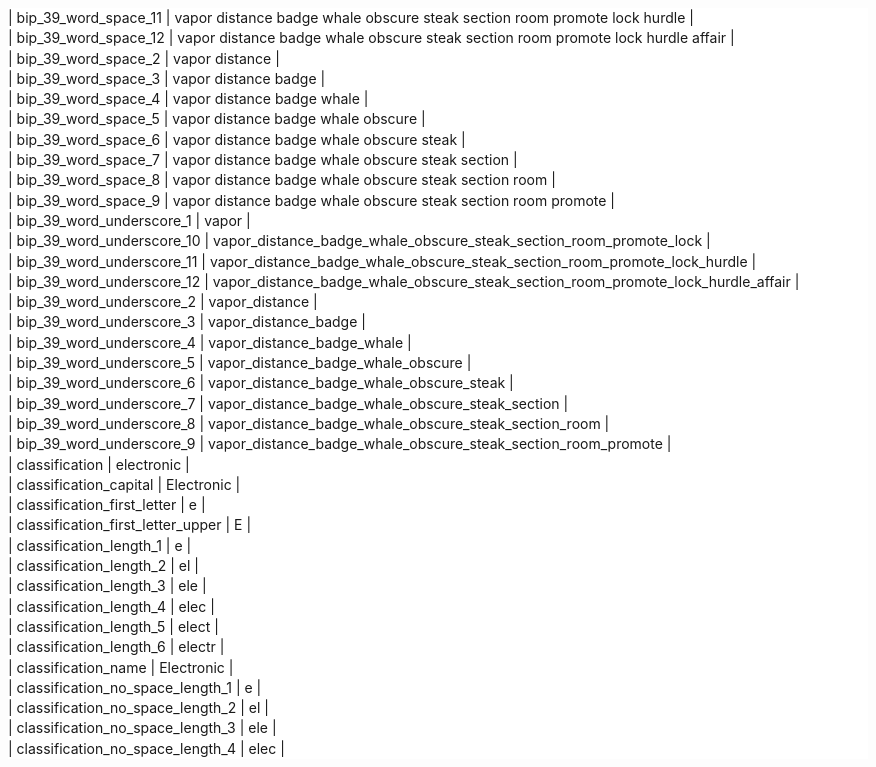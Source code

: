 | bip_39_word_space_11 | vapor distance badge whale obscure steak section room promote lock hurdle |  
| bip_39_word_space_12 | vapor distance badge whale obscure steak section room promote lock hurdle affair |  
| bip_39_word_space_2 | vapor distance |  
| bip_39_word_space_3 | vapor distance badge |  
| bip_39_word_space_4 | vapor distance badge whale |  
| bip_39_word_space_5 | vapor distance badge whale obscure |  
| bip_39_word_space_6 | vapor distance badge whale obscure steak |  
| bip_39_word_space_7 | vapor distance badge whale obscure steak section |  
| bip_39_word_space_8 | vapor distance badge whale obscure steak section room |  
| bip_39_word_space_9 | vapor distance badge whale obscure steak section room promote |  
| bip_39_word_underscore_1 | vapor |  
| bip_39_word_underscore_10 | vapor_distance_badge_whale_obscure_steak_section_room_promote_lock |  
| bip_39_word_underscore_11 | vapor_distance_badge_whale_obscure_steak_section_room_promote_lock_hurdle |  
| bip_39_word_underscore_12 | vapor_distance_badge_whale_obscure_steak_section_room_promote_lock_hurdle_affair |  
| bip_39_word_underscore_2 | vapor_distance |  
| bip_39_word_underscore_3 | vapor_distance_badge |  
| bip_39_word_underscore_4 | vapor_distance_badge_whale |  
| bip_39_word_underscore_5 | vapor_distance_badge_whale_obscure |  
| bip_39_word_underscore_6 | vapor_distance_badge_whale_obscure_steak |  
| bip_39_word_underscore_7 | vapor_distance_badge_whale_obscure_steak_section |  
| bip_39_word_underscore_8 | vapor_distance_badge_whale_obscure_steak_section_room |  
| bip_39_word_underscore_9 | vapor_distance_badge_whale_obscure_steak_section_room_promote |  
| classification | electronic |  
| classification_capital | Electronic |  
| classification_first_letter | e |  
| classification_first_letter_upper | E |  
| classification_length_1 | e |  
| classification_length_2 | el |  
| classification_length_3 | ele |  
| classification_length_4 | elec |  
| classification_length_5 | elect |  
| classification_length_6 | electr |  
| classification_name | Electronic |  
| classification_no_space_length_1 | e |  
| classification_no_space_length_2 | el |  
| classification_no_space_length_3 | ele |  
| classification_no_space_length_4 | elec |  